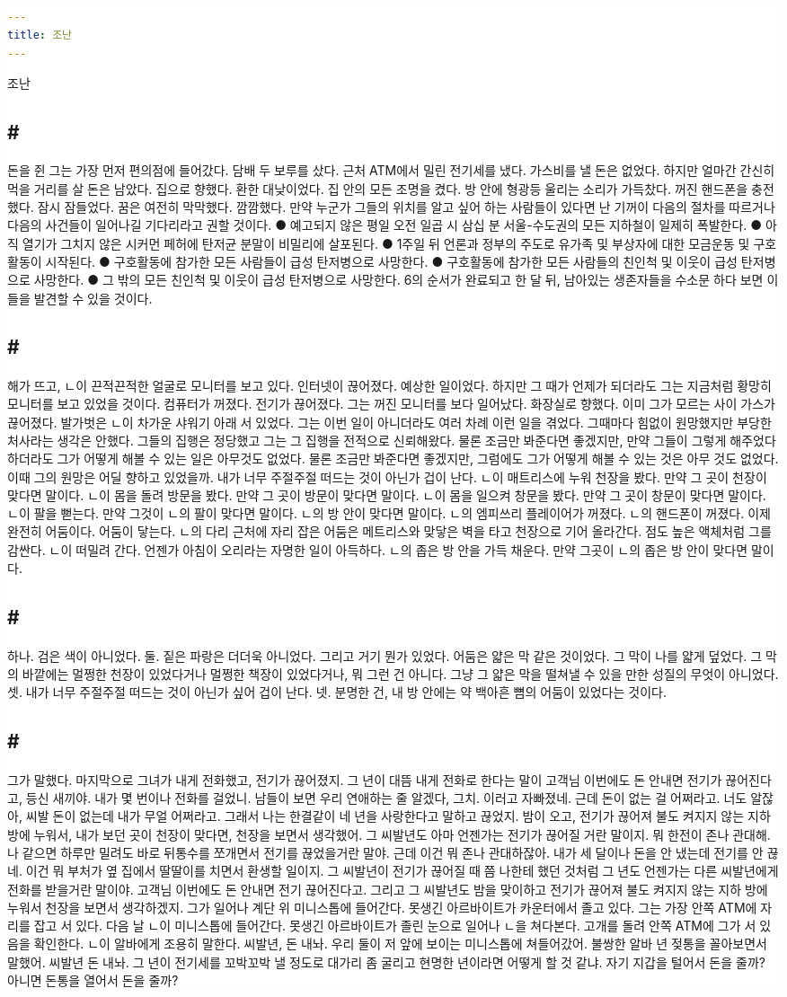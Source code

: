 ```yaml
---
title: 조난
---
```

조난
## \#
돈을 쥔 그는 가장 먼저 편의점에 들어갔다. 담배 두 보루를 샀다. 근처 ATM에서 밀린 전기세를 냈다. 가스비를 낼 돈은 없었다. 하지만 얼마간 간신히 먹을 거리를 살 돈은 남았다. 집으로 향했다. 환한 대낮이었다. 집 안의 모든 조명을 켰다. 방 안에 형광등 울리는 소리가 가득찼다. 꺼진 핸드폰을 충전했다. 잠시 잠들었다. 꿈은 여전히 막막했다. 깜깜했다.
만약 누군가 그들의 위치를 알고 싶어 하는 사람들이 있다면 난 기꺼이 다음의 절차를 따르거나 다음의 사건들이 일어나길 기다리라고 권할 것이다.
●	예고되지 않은 평일 오전 일곱 시 삼십 분 서울-수도권의 모든 지하철이 일제히 폭발한다.
●	아직 열기가 그치지 않은 시커먼 페허에 탄저균 분말이 비밀리에 살포된다.
●	1주일 뒤 언론과 정부의 주도로 유가족 및 부상자에 대한 모금운동 및 구호활동이 시작된다.
●	구호활동에 참가한 모든 사람들이 급성 탄저병으로 사망한다.
●	구호활동에 참가한 모든 사람들의 친인척 및 이웃이 급성 탄저병으로 사망한다.
●	그 밖의 모든 친인척 및 이웃이 급성 탄저병으로 사망한다.
6의 순서가 완료되고 한 달 뒤, 남아있는 생존자들을 수소문 하다 보면 이들을 발견할 수 있을 것이다.

## \#
해가 뜨고, ㄴ이 끈적끈적한 얼굴로 모니터를 보고 있다. 인터넷이 끊어졌다. 예상한 일이었다. 하지만 그 때가 언제가 되더라도 그는 지금처럼 황망히 모니터를 보고 있었을 것이다. 컴퓨터가 꺼졌다. 전기가 끊어졌다. 그는 꺼진 모니터를 보다 일어났다. 화장실로 향했다. 이미 그가 모르는 사이 가스가 끊어졌다. 발가벗은 ㄴ이 차가운 샤워기 아래 서 있었다.
그는 이번 일이 아니더라도 여러 차례 이런 일을 겪었다. 그때마다 힘없이 원망했지만 부당한 처사라는 생각은 안했다. 그들의 집행은 정당했고 그는 그 집행을 전적으로 신뢰해왔다. 물론 조금만 봐준다면 좋겠지만, 만약 그들이 그렇게 해주었다 하더라도 그가 어떻게 해볼 수 있는 일은 아무것도 없었다. 물론 조금만 봐준다면 좋겠지만, 그럼에도 그가 어떻게 해볼 수 있는 것은 아무 것도 없었다. 이때 그의 원망은 어딜 향하고 있었을까.
내가 너무 주절주절 떠드는 것이 아닌가 겁이 난다.
ㄴ이 매트리스에 누워 천장을 봤다. 만약 그 곳이 천장이 맞다면 말이다. ㄴ이 몸을 돌려 방문을 봤다. 만약 그 곳이 방문이 맞다면 말이다. ㄴ이 몸을 일으켜 창문을 봤다. 만약 그 곳이 창문이 맞다면 말이다. ㄴ이 팔을 뻗는다. 만약 그것이 ㄴ의 팔이 맞다면 말이다. ㄴ의 방 안이 맞다면 말이다.
ㄴ의 엠피쓰리 플레이어가 꺼졌다. ㄴ의 핸드폰이 꺼졌다. 이제 완전히 어둠이다. 어둠이 닿는다. ㄴ의 다리 근처에 자리 잡은 어둠은 메트리스와 맞닿은 벽을 타고 천장으로 기어 올라간다. 점도 높은 액체처럼 그를 감싼다. ㄴ이 떠밀려 간다. 언젠가 아침이 오리라는 자명한 일이 아득하다. ㄴ의 좁은 방 안을 가득 채운다. 만약 그곳이 ㄴ의 좁은 방 안이 맞다면 말이다.

## \#
하나. 검은 색이 아니었다. 둘. 짙은 파랑은 더더욱 아니었다. 그리고 거기 뭔가 있었다. 어둠은 얇은 막 같은 것이었다. 그 막이 나를 얇게 덮었다. 그 막의 바깥에는 멀쩡한 천장이 있었다거나 멀쩡한 책장이 있었다거나, 뭐 그런 건 아니다. 그냥 그 얇은 막을 떨쳐낼 수 있을 만한 성질의 무엇이 아니었다. 셋. 내가 너무 주절주절 떠드는 것이 아닌가 싶어 겁이 난다. 넷. 분명한 건, 내 방 안에는 약 백아흔 뼘의 어둠이 있었다는 것이다.

## \#
그가 말했다.
마지막으로 그녀가 내게 전화했고, 전기가 끊어졌지. 그 년이 대뜸 내게 전화로 한다는 말이 고객님 이번에도 돈 안내면 전기가 끊어진다고, 등신 새끼야. 내가 몇 번이나 전화를 걸었니. 남들이 보면 우리 연애하는 줄 알겠다, 그치. 이러고 자빠졌네. 근데 돈이 없는 걸 어쩌라고. 너도 알잖아, 씨발 돈이 없는데 내가 무얼 어쩌라고. 그래서 나는 한결같이 네 년을 사랑한다고 말하고 끊었지.
밤이 오고, 전기가 끊어져 불도 켜지지 않는 지하 방에 누워서, 내가 보던 곳이 천장이 맞다면, 천장을 보면서 생각했어. 그 씨발년도 아마 언젠가는 전기가 끊어질 거란 말이지. 뭐 한전이 존나 관대해. 나 같으면 하루만 밀려도 바로 뒤통수를 쪼개면서 전기를 끊었을거란 말야. 근데 이건 뭐 존나 관대하잖아. 내가 세 달이나 돈을 안 냈는데 전기를 안 끊네. 이건 뭐 부처가 옆 집에서 딸딸이를 치면서 환생할 일이지. 그 씨발년이 전기가 끊어질 때 쯤 나한테 했던 것처럼 그 년도 언젠가는 다른 씨발년에게 전화를 받을거란 말이야. 고객님 이번에도 돈 안내면 전기 끊어진다고. 그리고 그 씨발년도 밤을 맞이하고 전기가 끊어져 불도 켜지지 않는 지하 방에 누워서 천장을 보면서 생각하겠지.
그가 일어나 계단 위 미니스톱에 들어간다. 못생긴 아르바이트가 카운터에서 졸고 있다. 그는 가장 안쪽 ATM에 자리를 잡고 서 있다. 다음 날 ㄴ이 미니스톱에 들어간다. 못생긴 아르바이트가 졸린 눈으로 일어나 ㄴ을 쳐다본다. 고개를 돌려 안쪽 ATM에 그가 서 있음을 확인한다. ㄴ이 알바에게 조용히 말한다. 씨발년, 돈 내놔.
우리 둘이 저 앞에 보이는 미니스톱에 쳐들어갔어. 불쌍한 알바 년 젖통을 꼴아보면서 말했어. 씨발년 돈 내놔. 그 년이 전기세를 꼬박꼬박 낼 정도로 대가리 좀 굴리고 현명한 년이라면 어떻게 할 것 같냐. 자기 지갑을 털어서 돈을 줄까? 아니면 돈통을 열어서 돈을 줄까?
